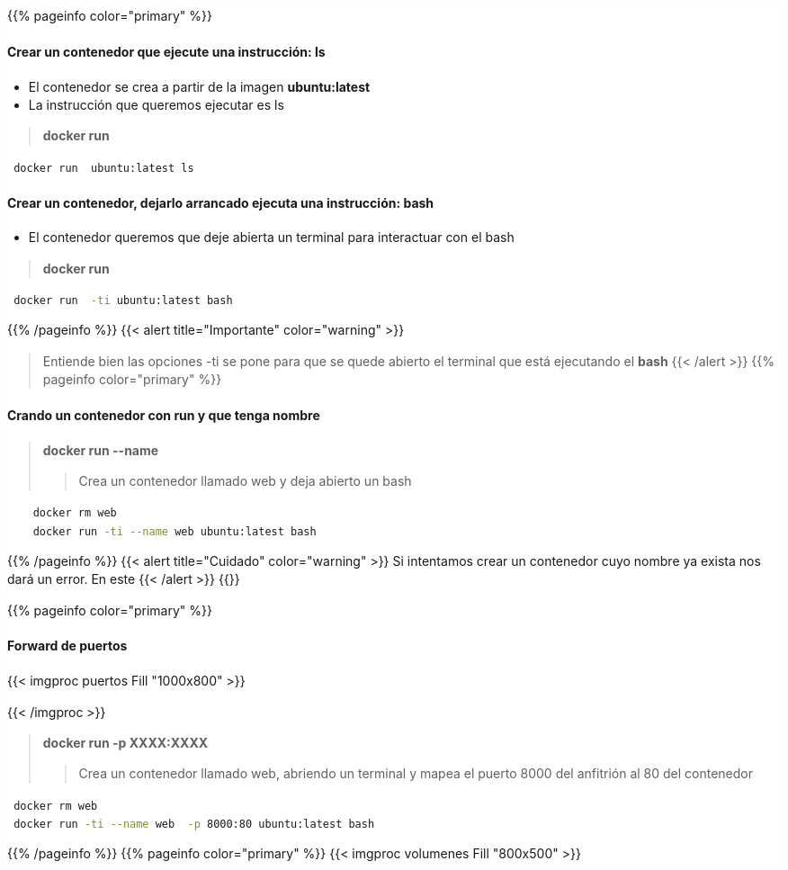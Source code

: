 

{{% pageinfo color="primary" %}}
####  Crear un contenedor que ejecute una instrucción: ls
* El contenedor se crea a partir de la imagen __ubuntu:latest__
* La instrucción que queremos ejecutar es ls
>__docker run__
```bash
 docker run  ubuntu:latest ls
```
####  Crear un contenedor, dejarlo arrancado  ejecuta una instrucción: bash
* El contenedor queremos que deje abierta un terminal para interactuar con el  bash
>__docker run__
```bash
 docker run  -ti ubuntu:latest bash
```
{{% /pageinfo %}}
{{< alert title="Importante" color="warning" >}}
> Entiende bien las opciones
> -ti se pone para que se quede abierto el terminal que está ejecutando el __bash__
{{< /alert >}}
{{% pageinfo color="primary" %}}
#### Crando un contenedor con run y que tenga nombre  
>__docker run --name__
>> Crea un contenedor llamado web y deja abierto un bash 
```bash
    docker rm web 
    docker run -ti --name web ubuntu:latest bash    
```
{{% /pageinfo %}}
{{< alert title="Cuidado" color="warning" >}}
Si intentamos crear un contenedor cuyo nombre ya exista nos dará un error.
En este 
{{< /alert >}}
{{<line >}}

{{% pageinfo color="primary" %}}
#### Forward de puertos 
{{< imgproc puertos Fill "1000x800" >}}

{{< /imgproc >}}
>__docker run -p XXXX:XXXX__
>> Crea un contenedor llamado web, abriendo un terminal y mapea el puerto 8000 del anfitrión al 80 del contenedor
```bash
 docker rm web 
 docker run -ti --name web  -p 8000:80 ubuntu:latest bash
```
{{% /pageinfo %}}
{{% pageinfo color="primary" %}}
{{< imgproc volumenes Fill "800x500" >}}
